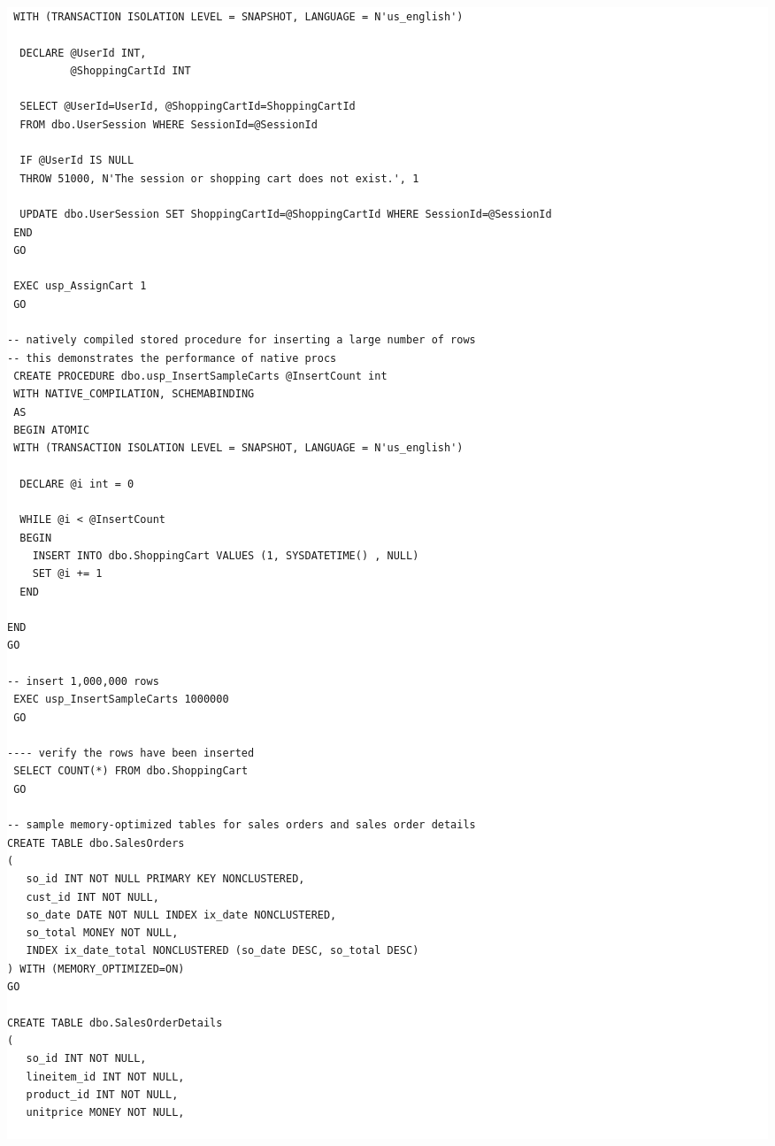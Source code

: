 ```tsql  
 WITH (TRANSACTION ISOLATION LEVEL = SNAPSHOT, LANGUAGE = N'us_english')  
  
  DECLARE @UserId INT,  
          @ShoppingCartId INT  
  
  SELECT @UserId=UserId, @ShoppingCartId=ShoppingCartId   
  FROM dbo.UserSession WHERE SessionId=@SessionId  
  
  IF @UserId IS NULL   
  THROW 51000, N'The session or shopping cart does not exist.', 1  
  
  UPDATE dbo.UserSession SET ShoppingCartId=@ShoppingCartId WHERE SessionId=@SessionId   
 END   
 GO  
  
 EXEC usp_AssignCart 1   
 GO  
  
-- natively compiled stored procedure for inserting a large number of rows   
-- this demonstrates the performance of native procs   
 CREATE PROCEDURE dbo.usp_InsertSampleCarts @InsertCount int   
 WITH NATIVE_COMPILATION, SCHEMABINDING   
 AS   
 BEGIN ATOMIC   
 WITH (TRANSACTION ISOLATION LEVEL = SNAPSHOT, LANGUAGE = N'us_english')  
  
  DECLARE @i int = 0  
  
  WHILE @i < @InsertCount   
  BEGIN   
    INSERT INTO dbo.ShoppingCart VALUES (1, SYSDATETIME() , NULL)   
    SET @i += 1   
  END  
  
END   
GO  
  
-- insert 1,000,000 rows   
 EXEC usp_InsertSampleCarts 1000000   
 GO  
  
---- verify the rows have been inserted   
 SELECT COUNT(*) FROM dbo.ShoppingCart   
 GO  
  
-- sample memory-optimized tables for sales orders and sales order details  
CREATE TABLE dbo.SalesOrders   
(  
   so_id INT NOT NULL PRIMARY KEY NONCLUSTERED,  
   cust_id INT NOT NULL,  
   so_date DATE NOT NULL INDEX ix_date NONCLUSTERED,  
   so_total MONEY NOT NULL,  
   INDEX ix_date_total NONCLUSTERED (so_date DESC, so_total DESC)  
) WITH (MEMORY_OPTIMIZED=ON)  
GO  
  
CREATE TABLE dbo.SalesOrderDetails  
(  
   so_id INT NOT NULL,  
   lineitem_id INT NOT NULL,  
   product_id INT NOT NULL,  
   unitprice MONEY NOT NULL,  
  
```